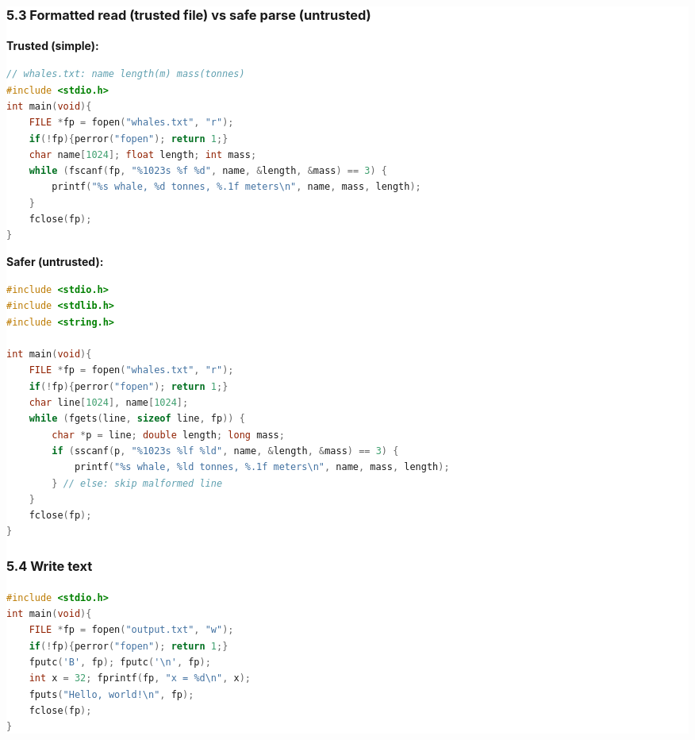 ### 5.3 Formatted read (trusted file) vs safe parse (untrusted)

**Trusted (simple):**

```c
// whales.txt: name length(m) mass(tonnes)
#include <stdio.h>
int main(void){
    FILE *fp = fopen("whales.txt", "r");
    if(!fp){perror("fopen"); return 1;}
    char name[1024]; float length; int mass;
    while (fscanf(fp, "%1023s %f %d", name, &length, &mass) == 3) {
        printf("%s whale, %d tonnes, %.1f meters\n", name, mass, length);
    }
    fclose(fp);
}
```

**Safer (untrusted):**

```c
#include <stdio.h>
#include <stdlib.h>
#include <string.h>

int main(void){
    FILE *fp = fopen("whales.txt", "r");
    if(!fp){perror("fopen"); return 1;}
    char line[1024], name[1024];
    while (fgets(line, sizeof line, fp)) {
        char *p = line; double length; long mass;
        if (sscanf(p, "%1023s %lf %ld", name, &length, &mass) == 3) {
            printf("%s whale, %ld tonnes, %.1f meters\n", name, mass, length);
        } // else: skip malformed line
    }
    fclose(fp);
}
```

### 5.4 Write text

```c
#include <stdio.h>
int main(void){
    FILE *fp = fopen("output.txt", "w");
    if(!fp){perror("fopen"); return 1;}
    fputc('B', fp); fputc('\n', fp);
    int x = 32; fprintf(fp, "x = %d\n", x);
    fputs("Hello, world!\n", fp);
    fclose(fp);
}
```
